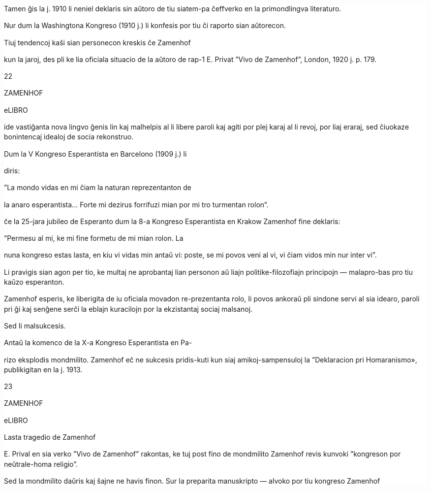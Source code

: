 Tamen ĝis la j. 1910 li neniel deklaris sin aŭtoro de tiu siatem-pa ĉeffverko en la primondlingva literaturo. 

Nur dum la Washingtona Kongreso \(1910 j.\) li konfesis por tiu ĉi raporto sian aŭtorecon. 

Tiuj tendencoj kaŝi sian personecon kreskis ĉe Zamenhof

kun la jaroj, des pli ke lia oficiala situacio de la aŭtoro de rap-1 E. Privat ”Vivo de Zamenhof”, London, 1920 j. p. 179. 

22

ZAMENHOF

eLIBRO

ide vastiĝanta nova lingvo ĝenis lin kaj malhelpis al li libere paroli kaj agiti por plej karaj al li revoj, por liaj eraraj, sed ĉiuokaze bonintencaj idealoj de socia rekonstruo. 

Dum la V Kongreso Esperantista en Barcelono \(1909 j.\) li

diris:

”La mondo vidas en mi ĉiam la naturan reprezentanton de

la anaro esperantista… Forte mi dezirus forrifuzi mian por mi tro turmentan rolon”. 

ĉe la 25-jara jubileo de Esperanto dum la 8-a Kongreso Esperantista en Krakow Zamenhof fine deklaris:

”Permesu al mi, ke mi fine formetu de mi mian rolon. La

nuna kongreso estas lasta, en kiu vi vidas min antaŭ vi: poste, se mi povos veni al vi, vi ĉiam vidos min nur inter vi”. 

Li pravigis sian agon per tio, ke multaj ne aprobantaj lian personon aŭ liajn politike-filozofiajn principojn — malapro-bas pro tiu kaŭzo esperanton. 

Zamenhof esperis, ke liberigita de iu oficiala movadon re-prezentanta rolo, Ii povos ankoraŭ pli sindone servi al sia idearo, paroli pri ĝi kaj senĝene serĉi la eblajn kuracilojn por la ekzistantaj sociaj malsanoj. 

Sed Ii malsukcesis. 

Antaŭ la komenco de la X-a Kongreso Esperantista en Pa-

rizo eksplodis mondmilito. Zamenhof eĉ ne sukcesis pridis-kuti kun siaj amikoj-sampensuloj la ”Deklaracion pri Homaranismo», publikigitan en la j. 1913. 

23

ZAMENHOF

eLIBRO

Lasta tragedio de Zamenhof

E. Prival en sia verko ”Vivo de Zamenhof” rakontas, ke tuj post fino de mondmilito Zamenhof revis kunvoki ”kongreson por neŭtrale-homa religio”. 

Sed la mondmilito daŭris kaj ŝajne ne havis finon. Sur Ia preparita manuskripto — alvoko por tiu kongreso Zamenhof
